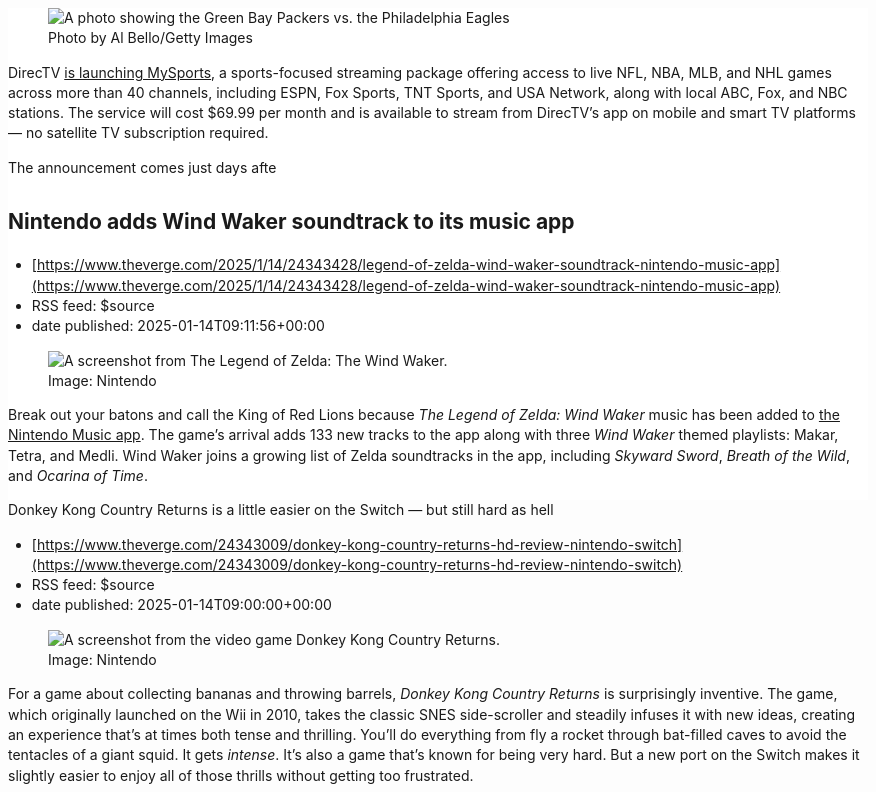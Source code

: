 <figure>
      <img alt="A photo showing the Green Bay Packers vs. the Philadelphia Eagles" src="https://cdn.vox-cdn.com/thumbor/fTai860Dpv6e2DEaJPmxrsfdJ1A=/0x0:3942x2628/1310x873/cdn.vox-cdn.com/uploads/chorus_image/image/73845935/2193595918.0.jpg" />
        <figcaption>Photo by Al Bello/Getty Images</figcaption>
    </figure>

  <p id="WffECl">DirecTV <a href="https://www.anrdoezrs.net/links/8532386/type/dlg/sid/verge/https://www.directv.com/insider/mysports-changes-the-game/" rel="sponsored nofollow noopener" target="_blank">is launching MySports</a>, a sports-focused streaming package offering access to live NFL, NBA, MLB, and NHL games across more than 40 channels, including ESPN, Fox Sports, TNT Sports, and USA Network, along with local ABC, Fox, and NBC stations. The service will cost $69.99 per month and is available to stream from DirecTV’s app on mobile and smart TV platforms — no satellite TV subscription required.</p>
<p id="pbLgCw">The announcement comes just days afte

## Nintendo adds Wind Waker soundtrack to its music app
 - [https://www.theverge.com/2025/1/14/24343428/legend-of-zelda-wind-waker-soundtrack-nintendo-music-app](https://www.theverge.com/2025/1/14/24343428/legend-of-zelda-wind-waker-soundtrack-nintendo-music-app)
 - RSS feed: $source
 - date published: 2025-01-14T09:11:56+00:00

<figure>
      <img alt="A screenshot from The Legend of Zelda: The Wind Waker." src="https://cdn.vox-cdn.com/thumbor/d2Ee4zveMdASwGdAcxbvRNNU0RY=/150x0:1770x1080/1310x873/cdn.vox-cdn.com/uploads/chorus_image/image/73845874/WiiU_LoZWWHD_screenshot_05_bmp_jpgcopy.0.jpg" />
        <figcaption>Image: Nintendo</figcaption>
    </figure>

  <p id="tKLt2O">Break out your batons and call the King of Red Lions because <em>The Legend of Zelda: Wind Waker</em> music has been added to <a href="https://www.theverge.com/2024/10/30/24284073/nintendo-music-streaming-app-switch-online-subscribers">the Nintendo Music app</a>. The game’s arrival adds 133 new tracks to the app along with three <em>Wind Waker</em> themed playlists: Makar, Tetra, and Medli. Wind Waker joins a growing list of Zelda soundtracks in the app, including <em>Skyward Sword</em>, <em>Breath of the Wild</em>, and <em>Ocarina of Time</em>.</p>
<div id="g2Zthl"><div style="left: 0; width: 100%; height: 0; position: relative; paddin

## Donkey Kong Country Returns is a little easier on the Switch — but still hard as hell
 - [https://www.theverge.com/24343009/donkey-kong-country-returns-hd-review-nintendo-switch](https://www.theverge.com/24343009/donkey-kong-country-returns-hd-review-nintendo-switch)
 - RSS feed: $source
 - date published: 2025-01-14T09:00:00+00:00

<figure>
      <img alt="A screenshot from the video game Donkey Kong Country Returns." src="https://cdn.vox-cdn.com/thumbor/eKJTxAHDgh7rp6lsDnr3wCBE6AA=/150x0:1770x1080/1310x873/cdn.vox-cdn.com/uploads/chorus_image/image/73845805/Switch_DonkeyKongCountryReturnsHD_scrn_12.0.png" />
        <figcaption>Image: Nintendo</figcaption>
    </figure>

  <p id="7dZIY7">For a game about collecting bananas and throwing barrels,<em> Donkey Kong Country Returns</em> is surprisingly inventive. The game, which originally launched on the Wii in 2010, takes the classic SNES side-scroller and steadily infuses it with new ideas, creating an experience that’s at times both tense and thrilling. You’ll do everything from fly a rocket through bat-filled caves to avoid the tentacles of a giant squid. It gets <em>intense</em>. It’s also a game that’s known for being very hard. But a new port on the Switch makes it slightly easier to enjoy all of those thrills without getting too frustrated.</p>
<p id="3VKq6

